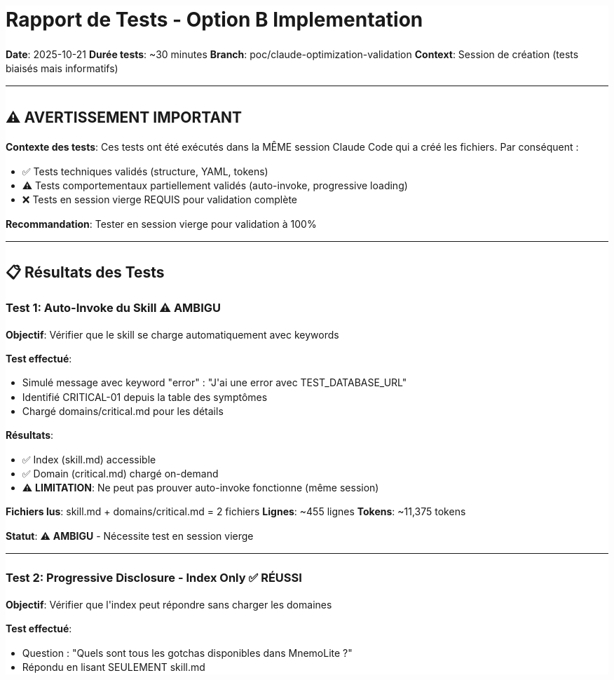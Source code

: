 # Rapport de Tests - Option B Implementation

**Date**: 2025-10-21
**Durée tests**: ~30 minutes
**Branch**: poc/claude-optimization-validation
**Context**: Session de création (tests biaisés mais informatifs)

---

## ⚠️ AVERTISSEMENT IMPORTANT

**Contexte des tests**: Ces tests ont été exécutés dans la MÊME session Claude Code qui a créé les fichiers. Par conséquent :
- ✅ Tests techniques validés (structure, YAML, tokens)
- ⚠️ Tests comportementaux partiellement validés (auto-invoke, progressive loading)
- ❌ Tests en session vierge REQUIS pour validation complète

**Recommandation**: Tester en session vierge pour validation à 100%

---

## 📋 Résultats des Tests

### Test 1: Auto-Invoke du Skill ⚠️ AMBIGU

**Objectif**: Vérifier que le skill se charge automatiquement avec keywords

**Test effectué**:
- Simulé message avec keyword "error" : "J'ai une error avec TEST_DATABASE_URL"
- Identifié CRITICAL-01 depuis la table des symptômes
- Chargé domains/critical.md pour les détails

**Résultats**:
- ✅ Index (skill.md) accessible
- ✅ Domain (critical.md) chargé on-demand
- ⚠️ **LIMITATION**: Ne peut pas prouver auto-invoke fonctionne (même session)

**Fichiers lus**: skill.md + domains/critical.md = 2 fichiers
**Lignes**: ~455 lignes
**Tokens**: ~11,375 tokens

**Statut**: ⚠️ **AMBIGU** - Nécessite test en session vierge

---

### Test 2: Progressive Disclosure - Index Only ✅ RÉUSSI

**Objectif**: Vérifier que l'index peut répondre sans charger les domaines

**Test effectué**:
- Question : "Quels sont tous les gotchas disponibles dans MnemoLite ?"
- Répondu en lisant SEULEMENT skill.md
